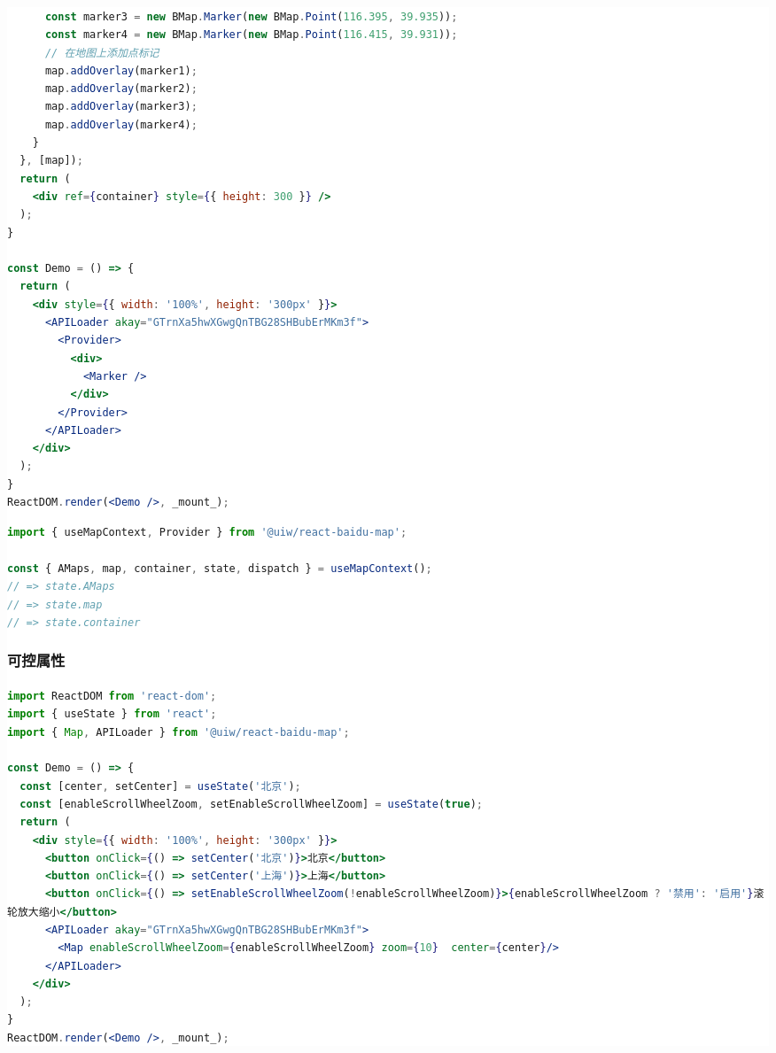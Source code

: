 ```jsx
      const marker3 = new BMap.Marker(new BMap.Point(116.395, 39.935));
      const marker4 = new BMap.Marker(new BMap.Point(116.415, 39.931));
      // 在地图上添加点标记
      map.addOverlay(marker1);
      map.addOverlay(marker2);
      map.addOverlay(marker3);
      map.addOverlay(marker4);
    }
  }, [map]);
  return (
    <div ref={container} style={{ height: 300 }} />
  );
}

const Demo = () => {
  return (
    <div style={{ width: '100%', height: '300px' }}>
      <APILoader akay="GTrnXa5hwXGwgQnTBG28SHBubErMKm3f">
        <Provider>
          <div>
            <Marker />
          </div>
        </Provider>
      </APILoader>
    </div>
  );
}
ReactDOM.render(<Demo />, _mount_);
```

```js
import { useMapContext, Provider } from '@uiw/react-baidu-map';

const { AMaps, map, container, state, dispatch } = useMapContext();
// => state.AMaps
// => state.map
// => state.container
```

### 可控属性


```jsx
import ReactDOM from 'react-dom';
import { useState } from 'react';
import { Map, APILoader } from '@uiw/react-baidu-map';

const Demo = () => {
  const [center, setCenter] = useState('北京');
  const [enableScrollWheelZoom, setEnableScrollWheelZoom] = useState(true);
  return (
    <div style={{ width: '100%', height: '300px' }}>
      <button onClick={() => setCenter('北京')}>北京</button>
      <button onClick={() => setCenter('上海')}>上海</button>
      <button onClick={() => setEnableScrollWheelZoom(!enableScrollWheelZoom)}>{enableScrollWheelZoom ? '禁用': '启用'}滚轮放大缩小</button>
      <APILoader akay="GTrnXa5hwXGwgQnTBG28SHBubErMKm3f">
        <Map enableScrollWheelZoom={enableScrollWheelZoom} zoom={10}  center={center}/>
      </APILoader>
    </div>
  );
}
ReactDOM.render(<Demo />, _mount_);
```
